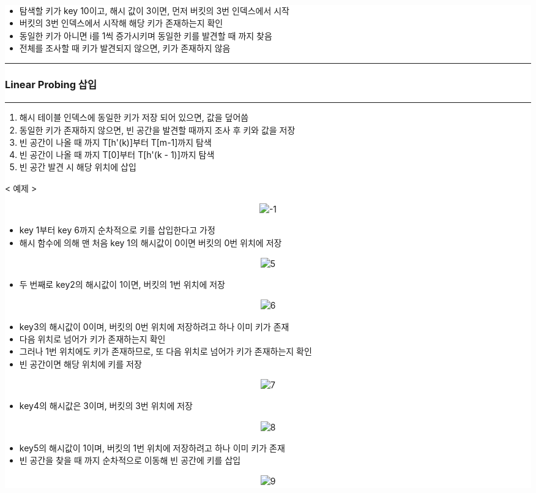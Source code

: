 - 탐색할 키가 key 10이고, 해시 값이 3이면, 먼저 버킷의 3번 인덱스에서 시작
- 버킷의 3번 인덱스에서 시작해 해당 키가 존재하는지 확인
- 동일한 키가 아니면 i를 1씩 증가시키며 동일한 키를 발견할 때 까지 찾음
- 전체를 조사할 때 키가 발견되지 않으면, 키가 존재하지 않음

------
### Linear Probing 삽입
------   

1. 해시 테이블 인덱스에 동일한 키가 저장 되어 있으면, 값을 덮어씀
2. 동일한 키가 존재하지 않으면, 빈 공간을 발견할 때까지 조사 후 키와 값을 저장
3. 빈 공간이 나올 때 까지 T[h'(k)]부터 T[m-1]까지 탐색
4. 빈 공간이 나올 때 까지 T[0]부터 T[h'(k - 1)]까지 탐색
5. 빈 공간 발견 시 해당 위치에 삽입

< 예제 >
<div align = "center">
<img width="1097" alt="-1" src="https://github.com/sooyounghan/Web/assets/34672301/ac396425-8ff6-4240-a6d1-38cd51cf397a">
</div>

- key 1부터 key 6까지 순차적으로 키를 삽입한다고 가정
- 해시 함수에 의해 맨 처음 key 1의 해시값이 0이면 버킷의 0번 위치에 저장

<div align = "center">
<img width="1097" alt="5" src="https://github.com/sooyounghan/Web/assets/34672301/2eb1cafa-e26d-4e8a-bb54-88d7e6cea387">
</div>   

- 두 번째로 key2의 해시값이 1이면, 버킷의 1번 위치에 저장

<div align = "center">
<img width="1098" alt="6" src="https://github.com/sooyounghan/Web/assets/34672301/e7794234-27c5-47d2-b346-f64ea053faf1">
</div>   

- key3의 해시값이 0이며, 버킷의 0번 위치에 저장하려고 하나 이미 키가 존재
- 다음 위치로 넘어가 키가 존재하는지 확인
- 그러나 1번 위치에도 키가 존재하므로, 또 다음 위치로 넘어가 키가 존재하는지 확인
- 빈 공간이면 해당 위치에 키를 저장

<div align = "center">
<img width="1096" alt="7" src="https://github.com/sooyounghan/Web/assets/34672301/71b0ec49-c988-4913-b964-838d9b90a3d5">
</div>   

- key4의 해시값은 3이며, 버킷의 3번 위치에 저장

<div align = "center">
<img width="1096" alt="8" src="https://github.com/sooyounghan/Web/assets/34672301/230b97c2-79b9-4118-9fb7-380281845d2d">
</div>

- key5의 해시값이 1이며, 버킷의 1번 위치에 저장하려고 하나 이미 키가 존재
- 빈 공간을 찾을 때 까지 순차적으로 이동해 빈 공간에 키를 삽입

<div align = "center">
<img width="1097" alt="9" src="https://github.com/sooyounghan/Web/assets/34672301/43a837f8-d9e8-4fce-9e06-43dba1c894d0">
</div>
